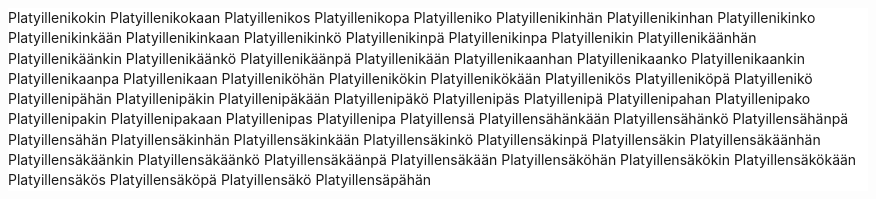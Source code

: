 Platyillenikokin
Platyillenikokaan
Platyillenikos
Platyillenikopa
Platyilleniko
Platyillenikinhän
Platyillenikinhan
Platyillenikinko
Platyillenikinkään
Platyillenikinkaan
Platyillenikinkö
Platyillenikinpä
Platyillenikinpa
Platyillenikin
Platyillenikäänhän
Platyillenikäänkin
Platyillenikäänkö
Platyillenikäänpä
Platyillenikään
Platyillenikaanhan
Platyillenikaanko
Platyillenikaankin
Platyillenikaanpa
Platyillenikaan
Platyilleniköhän
Platyillenikökin
Platyillenikökään
Platyillenikös
Platyilleniköpä
Platyillenikö
Platyillenipähän
Platyillenipäkin
Platyillenipäkään
Platyillenipäkö
Platyillenipäs
Platyillenipä
Platyillenipahan
Platyillenipako
Platyillenipakin
Platyillenipakaan
Platyillenipas
Platyillenipa
Platyillensä
Platyillensähänkään
Platyillensähänkö
Platyillensähänpä
Platyillensähän
Platyillensäkinhän
Platyillensäkinkään
Platyillensäkinkö
Platyillensäkinpä
Platyillensäkin
Platyillensäkäänhän
Platyillensäkäänkin
Platyillensäkäänkö
Platyillensäkäänpä
Platyillensäkään
Platyillensäköhän
Platyillensäkökin
Platyillensäkökään
Platyillensäkös
Platyillensäköpä
Platyillensäkö
Platyillensäpähän